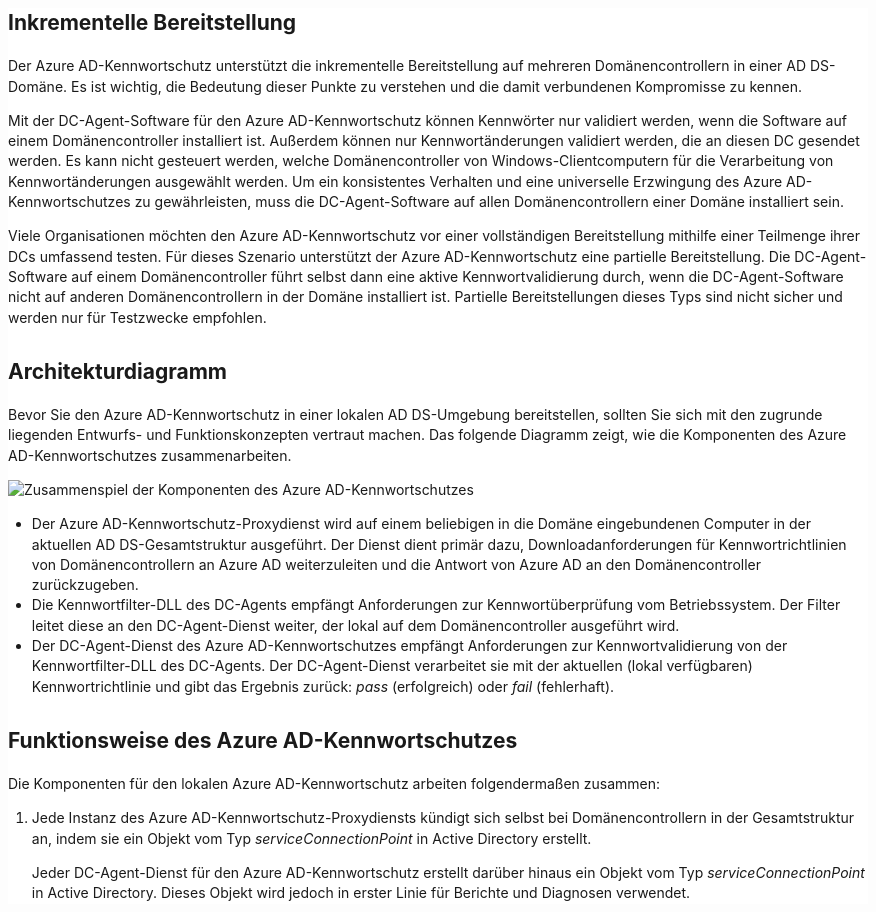 ## <a name="incremental-deployment"></a>Inkrementelle Bereitstellung

Der Azure AD-Kennwortschutz unterstützt die inkrementelle Bereitstellung auf mehreren Domänencontrollern in einer AD DS-Domäne. Es ist wichtig, die Bedeutung dieser Punkte zu verstehen und die damit verbundenen Kompromisse zu kennen.

Mit der DC-Agent-Software für den Azure AD-Kennwortschutz können Kennwörter nur validiert werden, wenn die Software auf einem Domänencontroller installiert ist. Außerdem können nur Kennwortänderungen validiert werden, die an diesen DC gesendet werden. Es kann nicht gesteuert werden, welche Domänencontroller von Windows-Clientcomputern für die Verarbeitung von Kennwortänderungen ausgewählt werden. Um ein konsistentes Verhalten und eine universelle Erzwingung des Azure AD-Kennwortschutzes zu gewährleisten, muss die DC-Agent-Software auf allen Domänencontrollern einer Domäne installiert sein.

Viele Organisationen möchten den Azure AD-Kennwortschutz vor einer vollständigen Bereitstellung mithilfe einer Teilmenge ihrer DCs umfassend testen. Für dieses Szenario unterstützt der Azure AD-Kennwortschutz eine partielle Bereitstellung. Die DC-Agent-Software auf einem Domänencontroller führt selbst dann eine aktive Kennwortvalidierung durch, wenn die DC-Agent-Software nicht auf anderen Domänencontrollern in der Domäne installiert ist. Partielle Bereitstellungen dieses Typs sind nicht sicher und werden nur für Testzwecke empfohlen.

## <a name="architectural-diagram"></a>Architekturdiagramm

Bevor Sie den Azure AD-Kennwortschutz in einer lokalen AD DS-Umgebung bereitstellen, sollten Sie sich mit den zugrunde liegenden Entwurfs- und Funktionskonzepten vertraut machen. Das folgende Diagramm zeigt, wie die Komponenten des Azure AD-Kennwortschutzes zusammenarbeiten.

![Zusammenspiel der Komponenten des Azure AD-Kennwortschutzes](./media/concept-password-ban-bad-on-premises/azure-ad-password-protection.png)

* Der Azure AD-Kennwortschutz-Proxydienst wird auf einem beliebigen in die Domäne eingebundenen Computer in der aktuellen AD DS-Gesamtstruktur ausgeführt. Der Dienst dient primär dazu, Downloadanforderungen für Kennwortrichtlinien von Domänencontrollern an Azure AD weiterzuleiten und die Antwort von Azure AD an den Domänencontroller zurückzugeben.
* Die Kennwortfilter-DLL des DC-Agents empfängt Anforderungen zur Kennwortüberprüfung vom Betriebssystem. Der Filter leitet diese an den DC-Agent-Dienst weiter, der lokal auf dem Domänencontroller ausgeführt wird.
* Der DC-Agent-Dienst des Azure AD-Kennwortschutzes empfängt Anforderungen zur Kennwortvalidierung von der Kennwortfilter-DLL des DC-Agents. Der DC-Agent-Dienst verarbeitet sie mit der aktuellen (lokal verfügbaren) Kennwortrichtlinie und gibt das Ergebnis zurück: *pass* (erfolgreich) oder *fail* (fehlerhaft).

## <a name="how-azure-ad-password-protection-works"></a>Funktionsweise des Azure AD-Kennwortschutzes

Die Komponenten für den lokalen Azure AD-Kennwortschutz arbeiten folgendermaßen zusammen:

1. Jede Instanz des Azure AD-Kennwortschutz-Proxydiensts kündigt sich selbst bei Domänencontrollern in der Gesamtstruktur an, indem sie ein Objekt vom Typ *serviceConnectionPoint* in Active Directory erstellt.

    Jeder DC-Agent-Dienst für den Azure AD-Kennwortschutz erstellt darüber hinaus ein Objekt vom Typ *serviceConnectionPoint* in Active Directory. Dieses Objekt wird jedoch in erster Linie für Berichte und Diagnosen verwendet.

